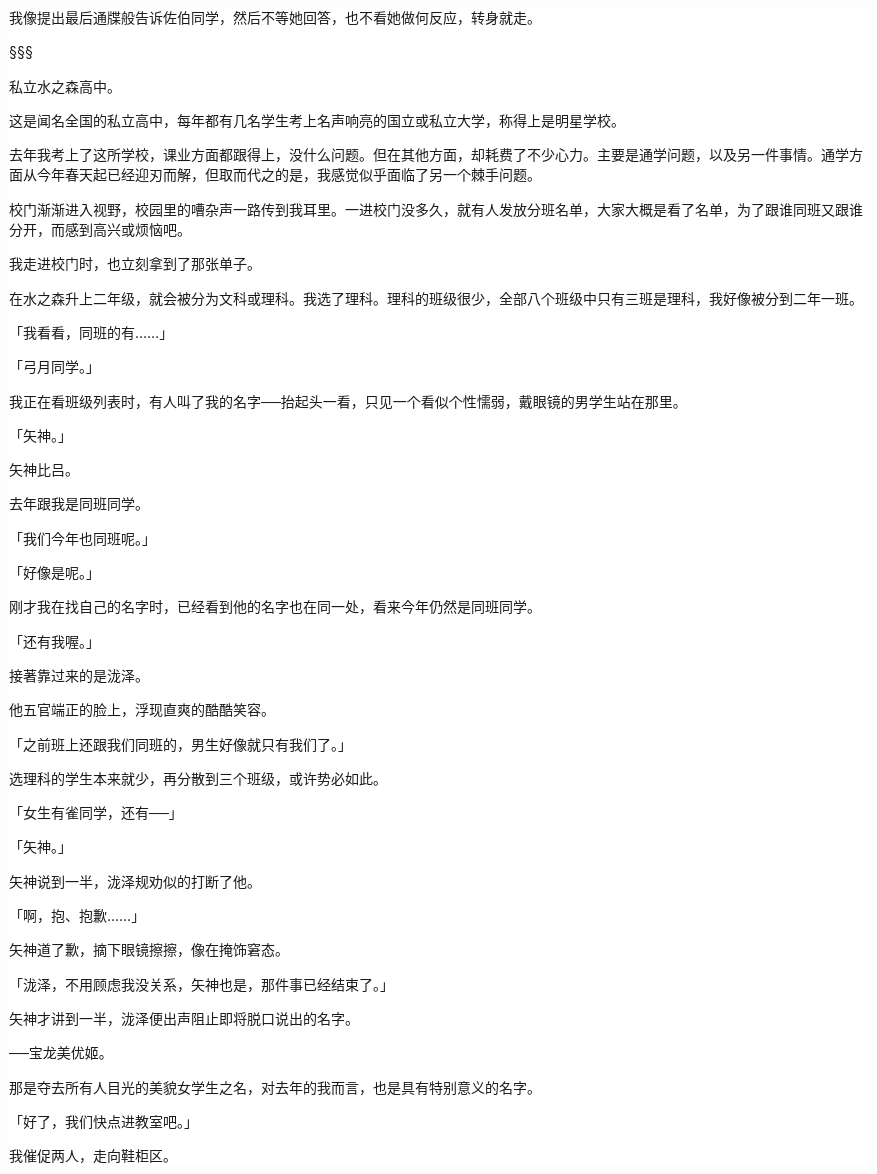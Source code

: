 我像提出最后通牒般告诉佐伯同学，然后不等她回答，也不看她做何反应，转身就走。

§§§

私立水之森高中。

这是闻名全国的私立高中，每年都有几名学生考上名声响亮的国立或私立大学，称得上是明星学校。

去年我考上了这所学校，课业方面都跟得上，没什么问题。但在其他方面，却耗费了不少心力。主要是通学问题，以及另一件事情。通学方面从今年春天起已经迎刃而解，但取而代之的是，我感觉似乎面临了另一个棘手问题。

校门渐渐进入视野，校园里的嘈杂声一路传到我耳里。一进校门没多久，就有人发放分班名单，大家大概是看了名单，为了跟谁同班又跟谁分开，而感到高兴或烦恼吧。

我走进校门时，也立刻拿到了那张单子。

在水之森升上二年级，就会被分为文科或理科。我选了理科。理科的班级很少，全部八个班级中只有三班是理科，我好像被分到二年一班。

「我看看，同班的有……」

「弓月同学。」

我正在看班级列表时，有人叫了我的名字──抬起头一看，只见一个看似个性懦弱，戴眼镜的男学生站在那里。

「矢神。」

矢神比吕。

去年跟我是同班同学。

「我们今年也同班呢。」

「好像是呢。」

刚才我在找自己的名字时，已经看到他的名字也在同一处，看来今年仍然是同班同学。

「还有我喔。」

接著靠过来的是泷泽。

他五官端正的脸上，浮现直爽的酷酷笑容。

「之前班上还跟我们同班的，男生好像就只有我们了。」

选理科的学生本来就少，再分散到三个班级，或许势必如此。

「女生有雀同学，还有──」

「矢神。」

矢神说到一半，泷泽规劝似的打断了他。

「啊，抱、抱歉……」

矢神道了歉，摘下眼镜擦擦，像在掩饰窘态。

「泷泽，不用顾虑我没关系，矢神也是，那件事已经结束了。」

矢神才讲到一半，泷泽便出声阻止即将脱口说出的名字。

──宝龙美优姬。

那是夺去所有人目光的美貌女学生之名，对去年的我而言，也是具有特别意义的名字。

「好了，我们快点进教室吧。」

我催促两人，走向鞋柜区。
